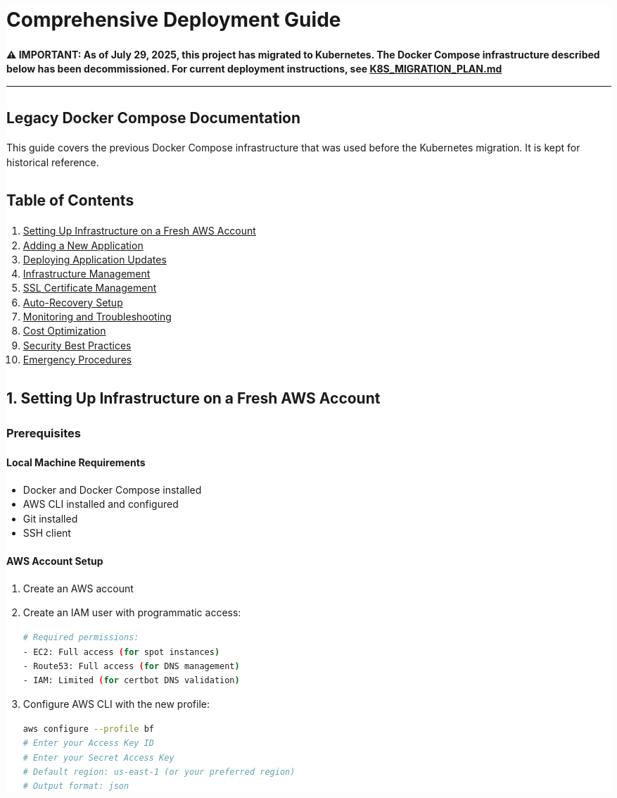 # Comprehensive Deployment Guide

**⚠️ IMPORTANT: As of July 29, 2025, this project has migrated to Kubernetes. The Docker Compose infrastructure described below has been decommissioned. For current deployment instructions, see [K8S_MIGRATION_PLAN.md](./K8S_MIGRATION_PLAN.md)**

---

## Legacy Docker Compose Documentation

This guide covers the previous Docker Compose infrastructure that was used before the Kubernetes migration. It is kept for historical reference.

## Table of Contents

1. [Setting Up Infrastructure on a Fresh AWS Account](#1-setting-up-infrastructure-on-a-fresh-aws-account)
2. [Adding a New Application](#2-adding-a-new-application)
3. [Deploying Application Updates](#3-deploying-application-updates)
4. [Infrastructure Management](#4-infrastructure-management)
5. [SSL Certificate Management](#5-ssl-certificate-management)
6. [Auto-Recovery Setup](#6-auto-recovery-setup)
7. [Monitoring and Troubleshooting](#7-monitoring-and-troubleshooting)
8. [Cost Optimization](#8-cost-optimization)
9. [Security Best Practices](#9-security-best-practices)
10. [Emergency Procedures](#10-emergency-procedures)

## 1. Setting Up Infrastructure on a Fresh AWS Account

### Prerequisites

#### Local Machine Requirements
- Docker and Docker Compose installed
- AWS CLI installed and configured
- Git installed
- SSH client

#### AWS Account Setup
1. Create an AWS account
2. Create an IAM user with programmatic access:
   ```bash
   # Required permissions:
   - EC2: Full access (for spot instances)
   - Route53: Full access (for DNS management)
   - IAM: Limited (for certbot DNS validation)
   ```

3. Configure AWS CLI with the new profile:
   ```bash
   aws configure --profile bf
   # Enter your Access Key ID
   # Enter your Secret Access Key
   # Default region: us-east-1 (or your preferred region)
   # Output format: json
   ```

